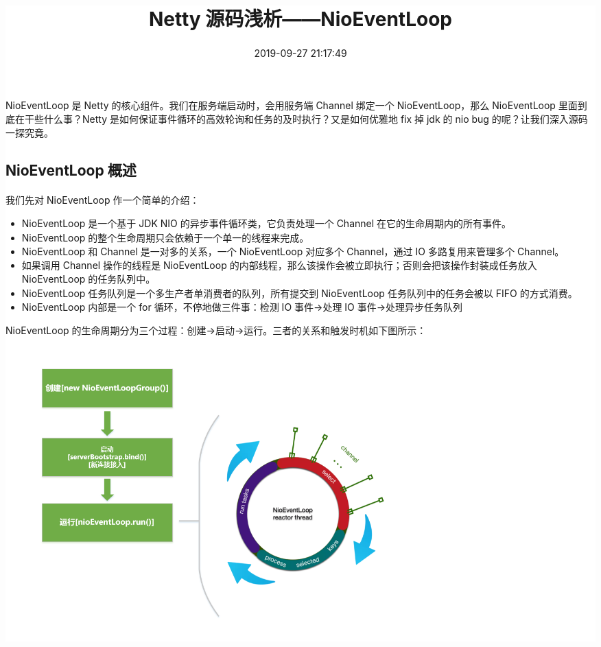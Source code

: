 ﻿---
title: Netty 源码浅析——NioEventLoop
tags: 
	- Netty
toc: true
date: 2019-09-27 21:17:49
---
NioEventLoop 是 Netty 的核心组件。我们在服务端启动时，会用服务端 Channel 绑定一个 NioEventLoop，那么 NioEventLoop 里面到底在干些什么事？Netty 是如何保证事件循环的高效轮询和任务的及时执行？又是如何优雅地 fix 掉 jdk 的 nio bug 的呢？让我们深入源码一探究竟。

## NioEventLoop 概述

我们先对 NioEventLoop 作一个简单的介绍：
- NioEventLoop 是一个基于 JDK NIO 的异步事件循环类，它负责处理一个 Channel 在它的生命周期内的所有事件。
- NioEventLoop 的整个生命周期只会依赖于一个单一的线程来完成。
- NioEventLoop 和 Channel 是一对多的关系，一个 NioEventLoop 对应多个 Channel，通过 IO 多路复用来管理多个 Channel。
- 如果调用 Channel 操作的线程是 NioEventLoop 的内部线程，那么该操作会被立即执行；否则会把该操作封装成任务放入 NioEventLoop 的任务队列中。
- NioEventLoop 任务队列是一个多生产者单消费者的队列，所有提交到 NioEventLoop 任务队列中的任务会被以 FIFO 的方式消费。
- NioEventLoop 内部是一个 for 循环，不停地做三件事：检测 IO 事件->处理 IO 事件->处理异步任务队列

NioEventLoop 的生命周期分为三个过程：创建->启动->运行。三者的关系和触发时机如下图所示：

<img src="./netty源码学习笔记——NioEventLoop/nioEventLoop生命周期.png" width=70%>
